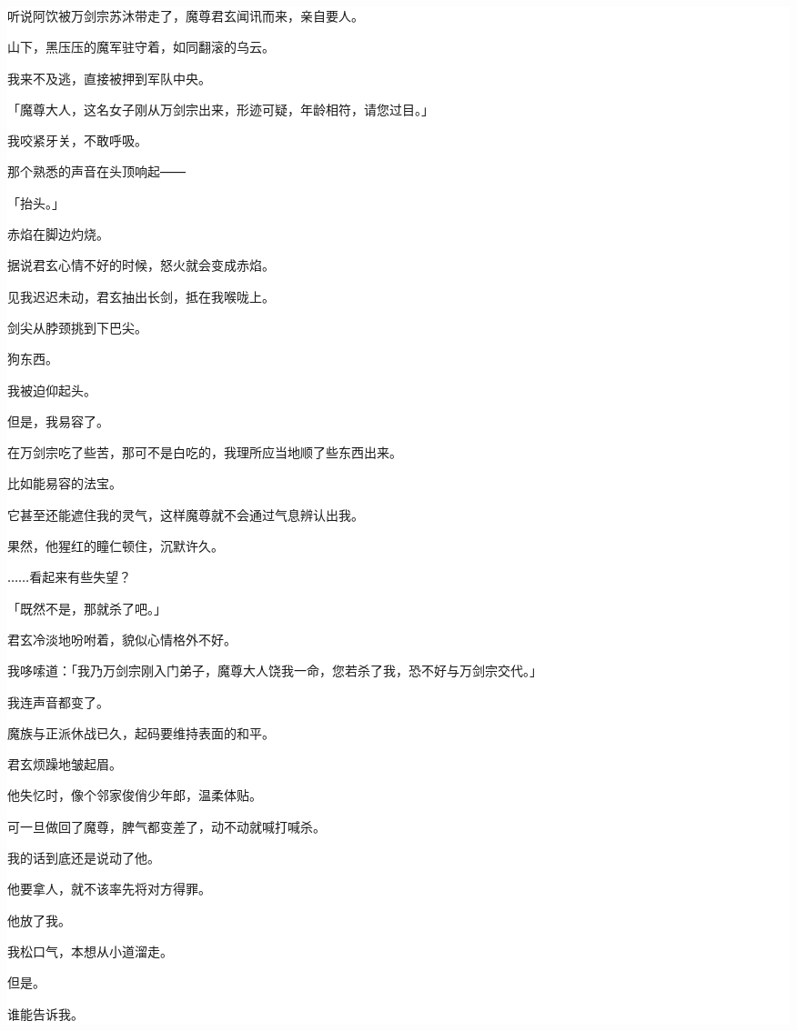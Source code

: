 听说阿饮被万剑宗苏沐带走了，魔尊君玄闻讯而来，亲自要人。

山下，黑压压的魔军驻守着，如同翻滚的乌云。

我来不及逃，直接被押到军队中央。

「魔尊大人，这名女子刚从万剑宗出来，形迹可疑，年龄相符，请您过目。」

我咬紧牙关，不敢呼吸。

那个熟悉的声音在头顶响起——

「抬头。」

赤焰在脚边灼烧。

据说君玄心情不好的时候，怒火就会变成赤焰。

见我迟迟未动，君玄抽出长剑，抵在我喉咙上。

剑尖从脖颈挑到下巴尖。

狗东西。

我被迫仰起头。

但是，我易容了。

在万剑宗吃了些苦，那可不是白吃的，我理所应当地顺了些东西出来。

比如能易容的法宝。

它甚至还能遮住我的灵气，这样魔尊就不会通过气息辨认出我。

果然，他猩红的瞳仁顿住，沉默许久。

……看起来有些失望？

「既然不是，那就杀了吧。」

君玄冷淡地吩咐着，貌似心情格外不好。

我哆嗦道：「我乃万剑宗刚入门弟子，魔尊大人饶我一命，您若杀了我，恐不好与万剑宗交代。」

我连声音都变了。

魔族与正派休战已久，起码要维持表面的和平。

君玄烦躁地皱起眉。

他失忆时，像个邻家俊俏少年郎，温柔体贴。

可一旦做回了魔尊，脾气都变差了，动不动就喊打喊杀。

我的话到底还是说动了他。

他要拿人，就不该率先将对方得罪。

他放了我。

我松口气，本想从小道溜走。

但是。

谁能告诉我。
